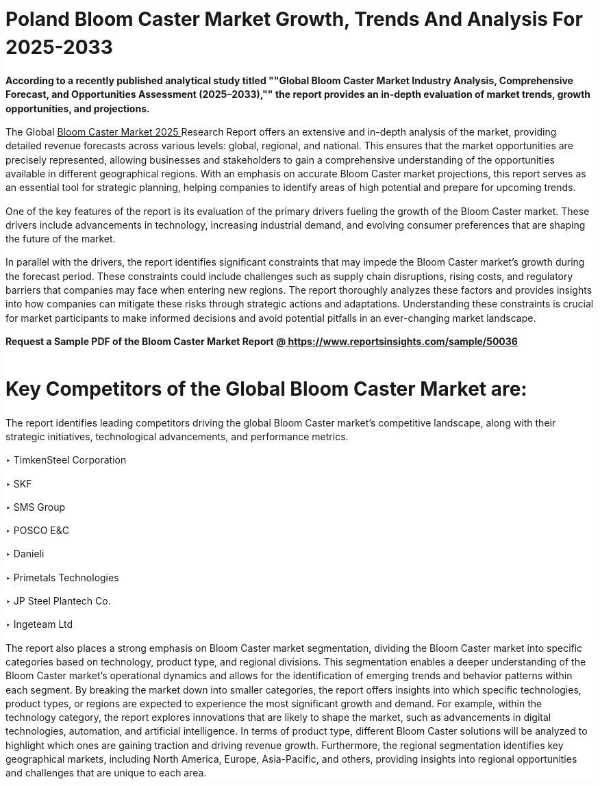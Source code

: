 # Poland Bloom Caster Market Growth, Trends And Analysis For 2025-2033

<strong>According to a recently published analytical study titled ""Global Bloom Caster Market Industry Analysis, Comprehensive Forecast, and Opportunities Assessment (2025–2033),"" the report provides an in-depth evaluation of market trends, growth opportunities, and projections.</strong>

 The Global <a href=https://www.reportsinsights.com/sample/50036>Bloom Caster Market 2025 </a> Research Report offers an extensive and in-depth analysis of the market, providing detailed revenue forecasts across various levels: global, regional, and national. This ensures that the market opportunities are precisely represented, allowing businesses and stakeholders to gain a comprehensive understanding of the opportunities available in different geographical regions. With an emphasis on accurate Bloom Caster market projections, this report serves as an essential tool for strategic planning, helping companies to identify areas of high potential and prepare for upcoming trends.

One of the key features of the report is its evaluation of the primary drivers fueling the growth of the Bloom Caster market. These drivers include advancements in technology, increasing industrial demand, and evolving consumer preferences that are shaping the future of the market. 

In parallel with the drivers, the report identifies significant constraints that may impede the Bloom Caster market’s growth during the forecast period. These constraints could include challenges such as supply chain disruptions, rising costs, and regulatory barriers that companies may face when entering new regions. The report thoroughly analyzes these factors and provides insights into how companies can mitigate these risks through strategic actions and adaptations. Understanding these constraints is crucial for market participants to make informed decisions and avoid potential pitfalls in an ever-changing market landscape.

<strong>Request a Sample PDF of the Bloom Caster Market Report </strong><strong>@<a href=https://www.reportsinsights.com/sample/50036> https://www.reportsinsights.com/sample/50036</a></strong></font>

# <strong>Key Competitors of the Global Bloom Caster Market are:</strong>

The report identifies leading competitors driving the global Bloom Caster market’s competitive landscape, along with their strategic initiatives, technological advancements, and performance metrics.

‣ TimkenSteel Corporation

‣ SKF

‣ SMS Group

‣ POSCO E&C

‣ Danieli

‣ Primetals Technologies

‣ JP Steel Plantech Co.

‣ Ingeteam Ltd

The report also places a strong emphasis on Bloom Caster market segmentation, dividing the Bloom Caster market into specific categories based on technology, product type, and regional divisions. This segmentation enables a deeper understanding of the Bloom Caster market’s operational dynamics and allows for the identification of emerging trends and behavior patterns within each segment. By breaking the market down into smaller categories, the report offers insights into which specific technologies, product types, or regions are expected to experience the most significant growth and demand. For example, within the technology category, the report explores innovations that are likely to shape the market, such as advancements in digital technologies, automation, and artificial intelligence. In terms of product type, different Bloom Caster solutions will be analyzed to highlight which ones are gaining traction and driving revenue growth. Furthermore, the regional segmentation identifies key geographical markets, including North America, Europe, Asia-Pacific, and others, providing insights into regional opportunities and challenges that are unique to each area.
